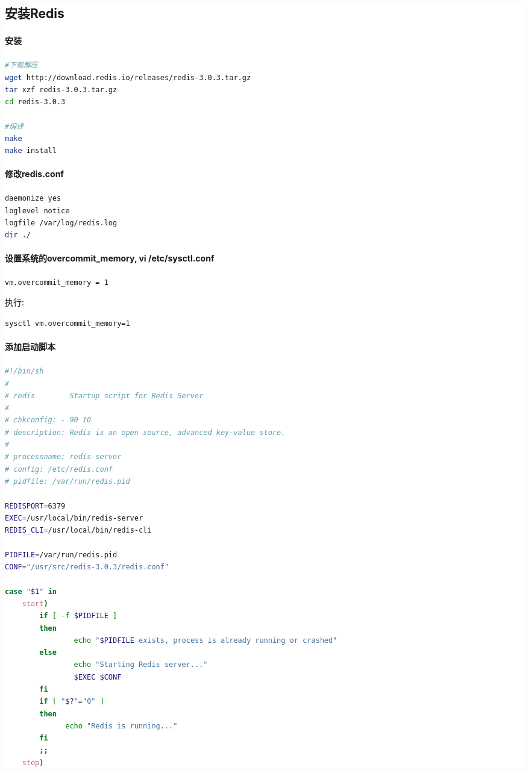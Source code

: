 ## <a name=安装Redis></a>安装Redis
#### 安装
```bash
#下载解压
wget http://download.redis.io/releases/redis-3.0.3.tar.gz
tar xzf redis-3.0.3.tar.gz
cd redis-3.0.3

#编译
make
make install
```
#### 修改redis.conf
```bash 
daemonize yes
loglevel notice
logfile /var/log/redis.log
dir ./
```
#### 设置系统的overcommit_memory, vi /etc/sysctl.conf
```bash 
vm.overcommit_memory = 1 
```
执行:

```bash
sysctl vm.overcommit_memory=1
```
#### 添加启动脚本
```bash
#!/bin/sh
#
# redis        Startup script for Redis Server
#
# chkconfig: - 90 10
# description: Redis is an open source, advanced key-value store. 
#
# processname: redis-server
# config: /etc/redis.conf
# pidfile: /var/run/redis.pid
 
REDISPORT=6379
EXEC=/usr/local/bin/redis-server
REDIS_CLI=/usr/local/bin/redis-cli
 
PIDFILE=/var/run/redis.pid
CONF="/usr/src/redis-3.0.3/redis.conf"
 
case "$1" in
    start)
        if [ -f $PIDFILE ]
        then
                echo "$PIDFILE exists, process is already running or crashed"
        else
                echo "Starting Redis server..."
                $EXEC $CONF
        fi
        if [ "$?"="0" ] 
        then 
              echo "Redis is running..."
        fi 
        ;;
    stop)
```